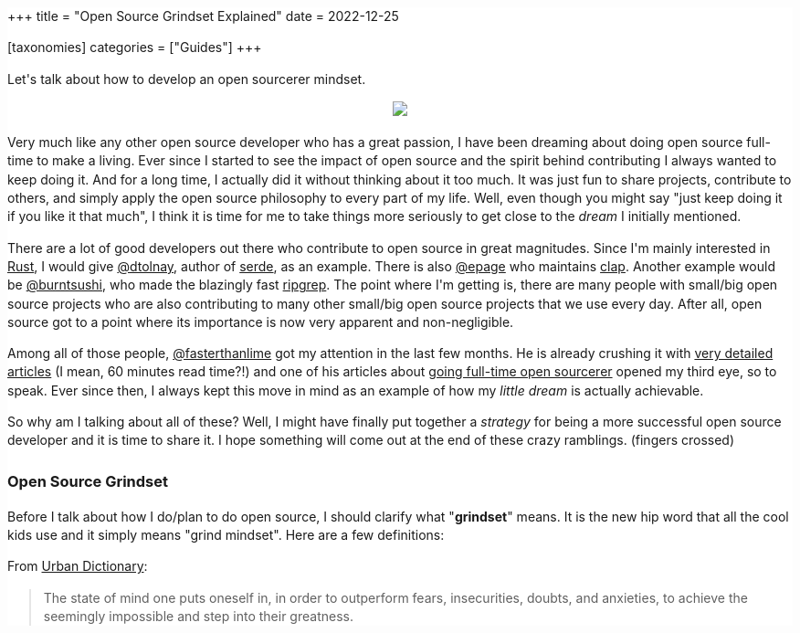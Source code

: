 +++
title = "Open Source Grindset Explained"
date = 2022-12-25

[taxonomies]
categories = ["Guides"]
+++

Let's talk about how to develop an open sourcerer mindset.



<center>

<img src="/open-sourcerer.png"/>

</center>

Very much like any other open source developer who has a great passion, I have been dreaming about doing open source full-time to make a living. Ever since I started to see the impact of open source and the spirit behind contributing I always wanted to keep doing it. And for a long time, I actually did it without thinking about it too much. It was just fun to share projects, contribute to others, and simply apply the open source philosophy to every part of my life. Well, even though you might say "just keep doing it if you like it that much", I think it is time for me to take things more seriously to get close to the _dream_ I initially mentioned.

There are a lot of good developers out there who contribute to open source in great magnitudes. Since I'm mainly interested in [Rust](https://www.rust-lang.org/), I would give [@dtolnay](https://github.com/dtolnay), author of [serde](https://crates.io/crates/serde), as an example. There is also [@epage](https://github.com/epage) who maintains [clap](https://crates.io/crates/clap). Another example would be [@burntsushi](https://github.com/BurntSushi/), who made the blazingly fast [ripgrep](https://crates.io/crates/ripgrep). The point where I'm getting is, there are many people with small/big open source projects who are also contributing to many other small/big open source projects that we use every day. After all, open source got to a point where its importance is now very apparent and non-negligible.

Among all of those people, [@fasterthanlime](https://github.com/fasterthanlime) got my attention in the last few months. He is already crushing it with [very detailed articles](https://fasterthanli.me/articles) (I mean, 60 minutes read time?!) and one of his articles about [going full-time open sourcerer](https://fasterthanli.me/articles/becoming-fasterthanlime-full-time) opened my third eye, so to speak. Ever since then, I always kept this move in mind as an example of how my _little dream_ is actually achievable.

So why am I talking about all of these? Well, I might have finally put together a _strategy_ for being a more successful open source developer and it is time to share it. I hope something will come out at the end of these crazy ramblings.
(fingers crossed)

### Open Source Grindset

Before I talk about how I do/plan to do open source, I should clarify what "**grindset**" means. It is the new hip word that all the cool kids use and it simply means "grind mindset". Here are a few definitions:

From [Urban Dictionary](https://www.urbandictionary.com/define.php?term=grindset):

> The state of mind one puts oneself in, in order to outperform fears, insecurities, doubts, and anxieties, to achieve the seemingly impossible and step into their greatness.
